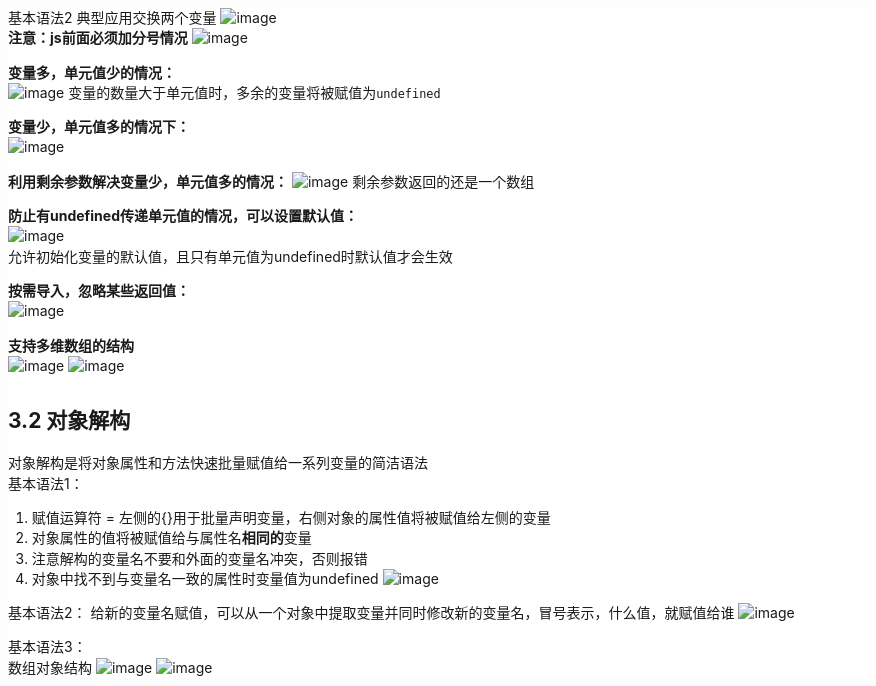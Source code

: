 基本语法2
典型应用交换两个变量
![image](https://github.com/Happy-jianghui/Frontend-Learning/assets/98568967/6eae8f2f-fb10-4b01-9080-955862e95f12)  
**注意：js前面必须加分号情况**
![image](https://github.com/Happy-jianghui/Frontend-Learning/assets/98568967/bc468544-d23e-41d1-b920-7b636cf47b18)
  
**变量多，单元值少的情况：**  
![image](https://github.com/Happy-jianghui/Frontend-Learning/assets/98568967/b48ed050-8d91-4d7f-9bc4-5878634cd555)
变量的数量大于单元值时，多余的变量将被赋值为`undefined`   

**变量少，单元值多的情况下：**  
![image](https://github.com/Happy-jianghui/Frontend-Learning/assets/98568967/86db103c-22df-4070-846f-928cbe8f7c46)  

**利用剩余参数解决变量少，单元值多的情况：**
![image](https://github.com/Happy-jianghui/Frontend-Learning/assets/98568967/b5dd730b-1147-4b41-859d-e3792c97b04f)
剩余参数返回的还是一个数组
  
**防止有undefined传递单元值的情况，可以设置默认值：**  
![image](https://github.com/Happy-jianghui/Frontend-Learning/assets/98568967/aa913a0e-2d34-4a04-bdb9-264019ddd6f8)  
允许初始化变量的默认值，且只有单元值为undefined时默认值才会生效  

**按需导入，忽略某些返回值：**  
![image](https://github.com/Happy-jianghui/Frontend-Learning/assets/98568967/df71ded8-727a-4eef-a971-246e3dab06ee)

**支持多维数组的结构**  
![image](https://github.com/Happy-jianghui/Frontend-Learning/assets/98568967/2ae44acb-fd85-4d0f-b58e-85019de8cbf3)
![image](https://github.com/Happy-jianghui/Frontend-Learning/assets/98568967/74075123-45ac-4408-b6a6-21928eb1387f)


## 3.2 对象解构
对象解构是将对象属性和方法快速批量赋值给一系列变量的简洁语法  
基本语法1：  
1. 赋值运算符 = 左侧的{}用于批量声明变量，右侧对象的属性值将被赋值给左侧的变量
2. 对象属性的值将被赋值给与属性名**相同的**变量
3. 注意解构的变量名不要和外面的变量名冲突，否则报错
4. 对象中找不到与变量名一致的属性时变量值为undefined
![image](https://github.com/Happy-jianghui/Frontend-Learning/assets/98568967/a48bc75c-1a84-42f3-852f-067a6bf2b100)

基本语法2： 
给新的变量名赋值，可以从一个对象中提取变量并同时修改新的变量名，冒号表示，什么值，就赋值给谁
![image](https://github.com/Happy-jianghui/Frontend-Learning/assets/98568967/6af5ed8e-fe0c-4746-a16a-5bb31b825aff)


基本语法3：  
数组对象结构
![image](https://github.com/Happy-jianghui/Frontend-Learning/assets/98568967/8c0416fc-f4a8-49d1-9c85-dbe818453090)
![image](https://github.com/Happy-jianghui/Frontend-Learning/assets/98568967/21eda8ea-2ad4-4bff-9c3c-f49fecdbdbcb)
